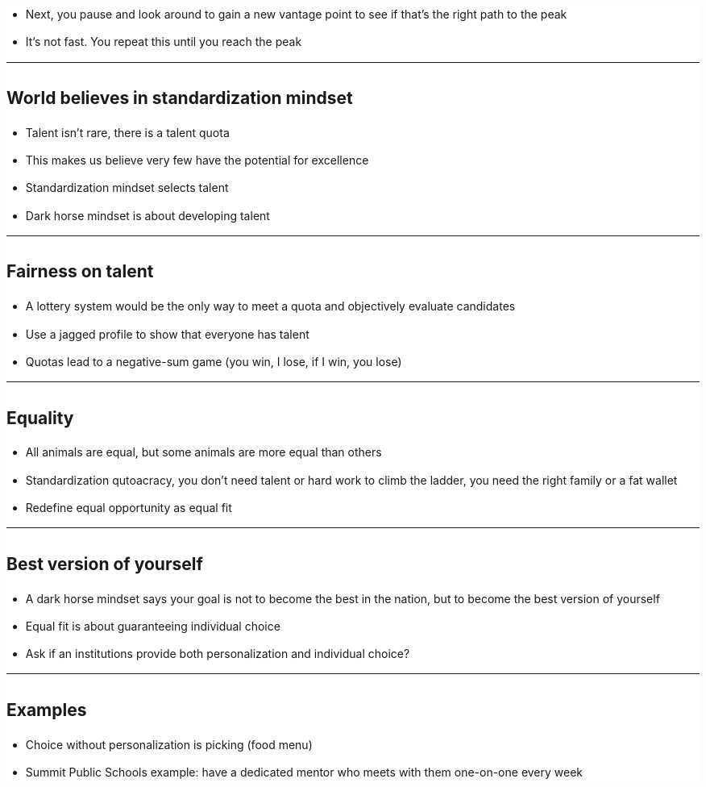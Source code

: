 - Next, you pause and look around to gain a new vantage point to see if that’s the right path to the peak 

- It’s not fast. You repeat this until you reach the peak 

--- 

## World believes in standardization mindset 

- Talent isn’t rare, there is a talent quota

- This makes us believe very few have the potential for excellence

- Standardization mindset selects talent

- Dark horse mindset is about developing talent

--- 

## Fairness on talent 

- A lottery system would be the only way to meet a quota and objectively evaluate candidates

- Use a jagged profile to show that everyone has talent

- Quotas lead to a negative-sum game (you win, I lose, if I win, you lose)

--- 

## Equality 

- All animals are equal, but some animals are more equal than others

- Standardization qutoacracy, you don’t need talent or hard work to climb the ladder, you need the right family or a fat wallet

- Redefine equal opportunity as equal fit

--- 

## Best version of yourself 

- A dark horse mindset says your goal is not to become the best in the nation, but to become the best version of yourself

- Equal fit is about guaranteeing individual choice

- Ask if an institutions provide both personalization and individual choice?

--- 

## Examples 

- Choice without personalization is picking (food menu)

- Summit Public Schools example: have a dedicated mentor who meets with them one-on-one every week
